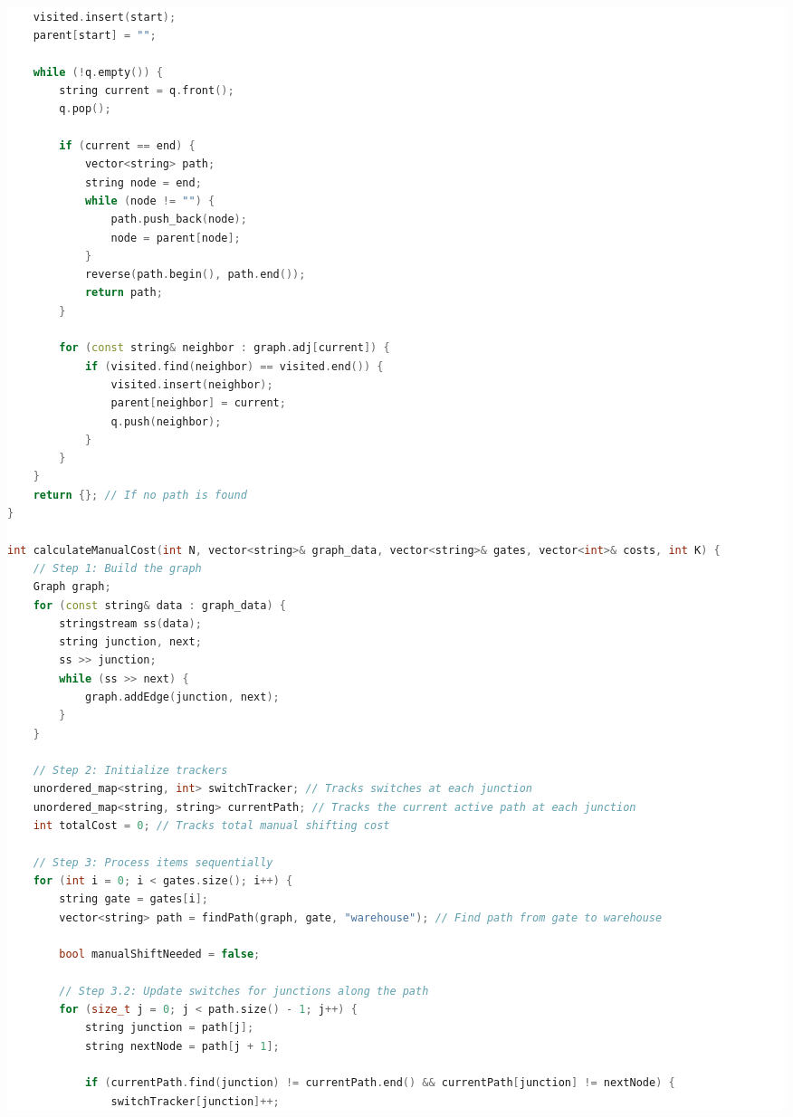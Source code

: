 ```cpp
    visited.insert(start);
    parent[start] = "";

    while (!q.empty()) {
        string current = q.front();
        q.pop();

        if (current == end) {
            vector<string> path;
            string node = end;
            while (node != "") {
                path.push_back(node);
                node = parent[node];
            }
            reverse(path.begin(), path.end());
            return path;
        }

        for (const string& neighbor : graph.adj[current]) {
            if (visited.find(neighbor) == visited.end()) {
                visited.insert(neighbor);
                parent[neighbor] = current;
                q.push(neighbor);
            }
        }
    }
    return {}; // If no path is found
}

int calculateManualCost(int N, vector<string>& graph_data, vector<string>& gates, vector<int>& costs, int K) {
    // Step 1: Build the graph
    Graph graph;
    for (const string& data : graph_data) {
        stringstream ss(data);
        string junction, next;
        ss >> junction;
        while (ss >> next) {
            graph.addEdge(junction, next);
        }
    }

    // Step 2: Initialize trackers
    unordered_map<string, int> switchTracker; // Tracks switches at each junction
    unordered_map<string, string> currentPath; // Tracks the current active path at each junction
    int totalCost = 0; // Tracks total manual shifting cost

    // Step 3: Process items sequentially
    for (int i = 0; i < gates.size(); i++) {
        string gate = gates[i];
        vector<string> path = findPath(graph, gate, "warehouse"); // Find path from gate to warehouse

        bool manualShiftNeeded = false;

        // Step 3.2: Update switches for junctions along the path
        for (size_t j = 0; j < path.size() - 1; j++) {
            string junction = path[j];
            string nextNode = path[j + 1];

            if (currentPath.find(junction) != currentPath.end() && currentPath[junction] != nextNode) {
                switchTracker[junction]++;
```